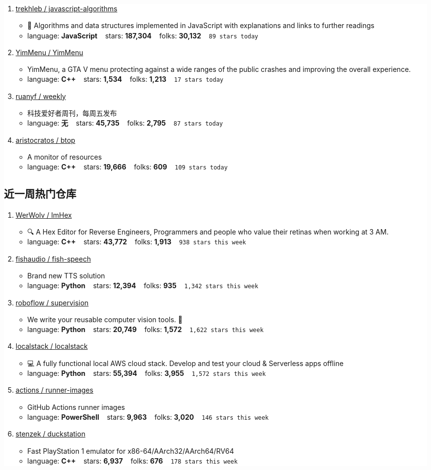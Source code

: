 1. [trekhleb / javascript-algorithms](https://github.com/trekhleb/javascript-algorithms)
    - 📝 Algorithms and data structures implemented in JavaScript with explanations and links to further readings
    - language: **JavaScript** &nbsp;&nbsp; stars: **187,304** &nbsp;&nbsp; folks: **30,132**  &nbsp;&nbsp; `89 stars today`

1. [YimMenu / YimMenu](https://github.com/YimMenu/YimMenu)
    - YimMenu, a GTA V menu protecting against a wide ranges of the public crashes and improving the overall experience.
    - language: **C++** &nbsp;&nbsp; stars: **1,534** &nbsp;&nbsp; folks: **1,213**  &nbsp;&nbsp; `17 stars today`

1. [ruanyf / weekly](https://github.com/ruanyf/weekly)
    - 科技爱好者周刊，每周五发布
    - language: **无** &nbsp;&nbsp; stars: **45,735** &nbsp;&nbsp; folks: **2,795**  &nbsp;&nbsp; `87 stars today`

1. [aristocratos / btop](https://github.com/aristocratos/btop)
    - A monitor of resources
    - language: **C++** &nbsp;&nbsp; stars: **19,666** &nbsp;&nbsp; folks: **609**  &nbsp;&nbsp; `109 stars today`


## 近一周热门仓库

1. [WerWolv / ImHex](https://github.com/WerWolv/ImHex)
    - 🔍 A Hex Editor for Reverse Engineers, Programmers and people who value their retinas when working at 3 AM.
    - language: **C++** &nbsp;&nbsp; stars: **43,772** &nbsp;&nbsp; folks: **1,913**  &nbsp;&nbsp; `938 stars this week`

1. [fishaudio / fish-speech](https://github.com/fishaudio/fish-speech)
    - Brand new TTS solution
    - language: **Python** &nbsp;&nbsp; stars: **12,394** &nbsp;&nbsp; folks: **935**  &nbsp;&nbsp; `1,342 stars this week`

1. [roboflow / supervision](https://github.com/roboflow/supervision)
    - We write your reusable computer vision tools. 💜
    - language: **Python** &nbsp;&nbsp; stars: **20,749** &nbsp;&nbsp; folks: **1,572**  &nbsp;&nbsp; `1,622 stars this week`

1. [localstack / localstack](https://github.com/localstack/localstack)
    - 💻 A fully functional local AWS cloud stack. Develop and test your cloud & Serverless apps offline
    - language: **Python** &nbsp;&nbsp; stars: **55,394** &nbsp;&nbsp; folks: **3,955**  &nbsp;&nbsp; `1,572 stars this week`

1. [actions / runner-images](https://github.com/actions/runner-images)
    - GitHub Actions runner images
    - language: **PowerShell** &nbsp;&nbsp; stars: **9,963** &nbsp;&nbsp; folks: **3,020**  &nbsp;&nbsp; `146 stars this week`

1. [stenzek / duckstation](https://github.com/stenzek/duckstation)
    - Fast PlayStation 1 emulator for x86-64/AArch32/AArch64/RV64
    - language: **C++** &nbsp;&nbsp; stars: **6,937** &nbsp;&nbsp; folks: **676**  &nbsp;&nbsp; `178 stars this week`
